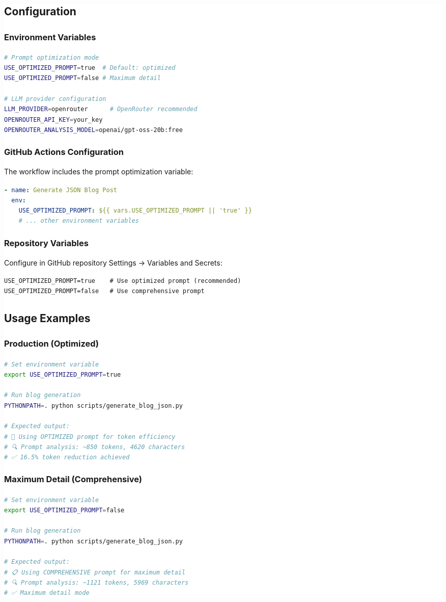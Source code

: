 ## Configuration

### Environment Variables

```bash
# Prompt optimization mode
USE_OPTIMIZED_PROMPT=true  # Default: optimized
USE_OPTIMIZED_PROMPT=false # Maximum detail

# LLM provider configuration
LLM_PROVIDER=openrouter      # OpenRouter recommended
OPENROUTER_API_KEY=your_key
OPENROUTER_ANALYSIS_MODEL=openai/gpt-oss-20b:free
```

### GitHub Actions Configuration

The workflow includes the prompt optimization variable:

```yaml
- name: Generate JSON Blog Post
  env:
    USE_OPTIMIZED_PROMPT: ${{ vars.USE_OPTIMIZED_PROMPT || 'true' }}
    # ... other environment variables
```

### Repository Variables

Configure in GitHub repository Settings → Variables and Secrets:

```
USE_OPTIMIZED_PROMPT=true    # Use optimized prompt (recommended)
USE_OPTIMIZED_PROMPT=false   # Use comprehensive prompt
```

## Usage Examples

### Production (Optimized)
```bash
# Set environment variable
export USE_OPTIMIZED_PROMPT=true

# Run blog generation
PYTHONPATH=. python scripts/generate_blog_json.py

# Expected output:
# 🚀 Using OPTIMIZED prompt for token efficiency
# 🔍 Prompt analysis: ~850 tokens, 4620 characters
# ✅ 16.5% token reduction achieved
```

### Maximum Detail (Comprehensive)
```bash
# Set environment variable
export USE_OPTIMIZED_PROMPT=false

# Run blog generation
PYTHONPATH=. python scripts/generate_blog_json.py

# Expected output:
# 📋 Using COMPREHENSIVE prompt for maximum detail
# 🔍 Prompt analysis: ~1121 tokens, 5969 characters
# ✅ Maximum detail mode
```
